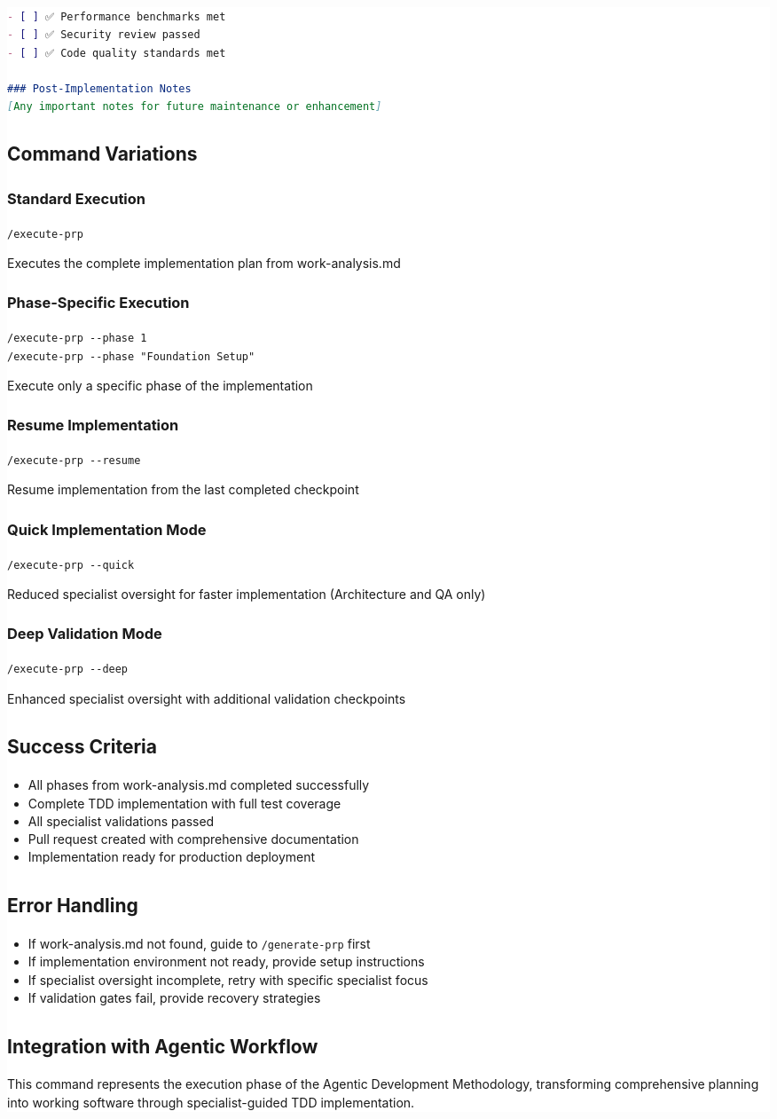 ```markdown
- [ ] ✅ Performance benchmarks met
- [ ] ✅ Security review passed
- [ ] ✅ Code quality standards met

### Post-Implementation Notes
[Any important notes for future maintenance or enhancement]
```

## Command Variations

### Standard Execution
```
/execute-prp
```
Executes the complete implementation plan from work-analysis.md

### Phase-Specific Execution
```
/execute-prp --phase 1
/execute-prp --phase "Foundation Setup"
```
Execute only a specific phase of the implementation

### Resume Implementation
```
/execute-prp --resume
```
Resume implementation from the last completed checkpoint

### Quick Implementation Mode
```
/execute-prp --quick
```
Reduced specialist oversight for faster implementation (Architecture and QA only)

### Deep Validation Mode
```
/execute-prp --deep
```
Enhanced specialist oversight with additional validation checkpoints

## Success Criteria
- All phases from work-analysis.md completed successfully
- Complete TDD implementation with full test coverage
- All specialist validations passed
- Pull request created with comprehensive documentation
- Implementation ready for production deployment

## Error Handling
- If work-analysis.md not found, guide to `/generate-prp` first
- If implementation environment not ready, provide setup instructions
- If specialist oversight incomplete, retry with specific specialist focus
- If validation gates fail, provide recovery strategies

## Integration with Agentic Workflow
This command represents the execution phase of the Agentic Development Methodology, transforming comprehensive planning into working software through specialist-guided TDD implementation.